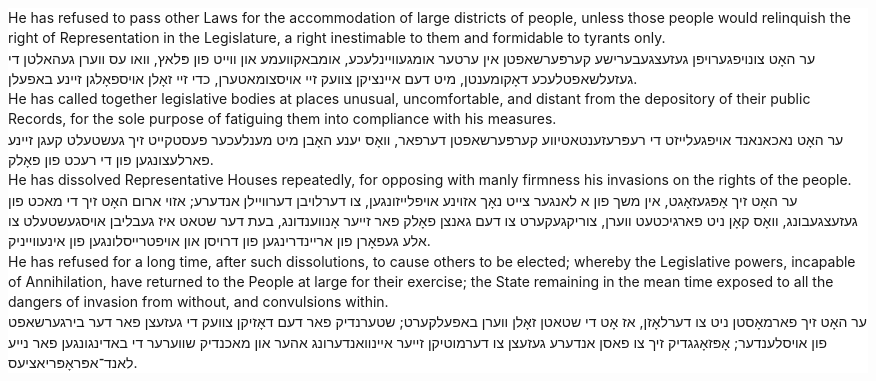 <td style="vertical-align:top;" width="53%">
<div class="english">
He has refused to pass other Laws for the accommodation of large districts of people, unless those people would relinquish the right of Representation in the Legislature, a right inestimable to them and formidable to tyrants only.
</div></td></tr>


<tr><td style="vertical-align:top;" width="46%">
<div class="yiddish"><span lang="he">
ער האָט צונױפגערױפן געזעצגעבערישע קערפּערשאפטן אין ערטער אומגעוױינלעכע, אומבאקװעמע און װײט פון פּלאץ, װאו עס װערן געהאלטן די געזעלשאפטלעכע דאָקומענטן, מיט דעם אײנציקן צװעק זײ אױסצומאטערן, כדי זײ זאָלן אױספאָלגן זײנע באפעלן.
</span></div></td>
 
<td style="vertical-align:top;" width="53%">
<div class="english">
He has called together legislative bodies at places unusual, uncomfortable, and distant from the depository of their public Records, for the sole purpose of fatiguing them into compliance with his measures.
</div></td></tr>


<tr><td style="vertical-align:top;" width="46%">
<div class="yiddish"><span lang="he">
ער האָט נאכאנאנד אױפגעלײזט די רעפּרעזענטאטיװע קערפּערשאפטן דערפאר, װאָס יענע האָבן מיט מענלעכער פעסטקײט זיך געשטעלט קעגן זײנע פארלעצונגען פון די רעכט פון פאָלק.
</span></div></td>
 
<td style="vertical-align:top;" width="53%">
<div class="english">
He has dissolved Representative Houses repeatedly, for opposing with manly firmness his invasions on the rights of the people.
</div></td></tr>


<tr><td style="vertical-align:top;" width="46%">
<div class="yiddish"><span lang="he">
ער האָט זיך אָפּגעזאָגט, אין משך פון א לאנגער צײט נאָך אזױנע אױפלײזונגען, צו דערלױבן דערװײלן אנדערע; אזױ ארום האָט זיך די מאכט פון געזעצגעבונג, װאָס קאָן ניט פארגיכטעט װערן, צוריקגעקערט צו דעם גאנצן פאָלק פאר זײער אָנװענדונג, בעת דער שטאט איז געבליבן אױסגעשטעלט צו אלע געפאָרן פון ארײנדרינגען פון דרױסן און אױפטרײסלונגען פון אינעװײניק.
</span></div></td>
 
<td style="vertical-align:top;" width="53%">
<div class="english">
He has refused for a long time, after such dissolutions, to cause others to be elected; whereby the Legislative powers, incapable of Annihilation, have returned to the People at large for their exercise; the State remaining in the mean time exposed to all the dangers of invasion from without, and convulsions within.
</div></td></tr>


<tr><td style="vertical-align:top;" width="46%">
<div class="yiddish"><span lang="he">
ער האָט זיך פארמאָסטן ניט צו דערלאָזן, אז אָט די שטאטן זאָלן װערן באפעלקערט; שטערנדיק פאר דעם דאָזיקן צװעק די געזעצן פאר דער בירגערשאפט פון אױסלענדער; אָפּזאָגגדיק זיך צו פאסן אנדערע געזעצן צו דערמוטיקן זײער אײנװאנדערונג אהער און מאכנדיק שװערער די באדינגונגען פאר נײע לאנד־אפּראָפּריאציעס.
</span></div></td>
 